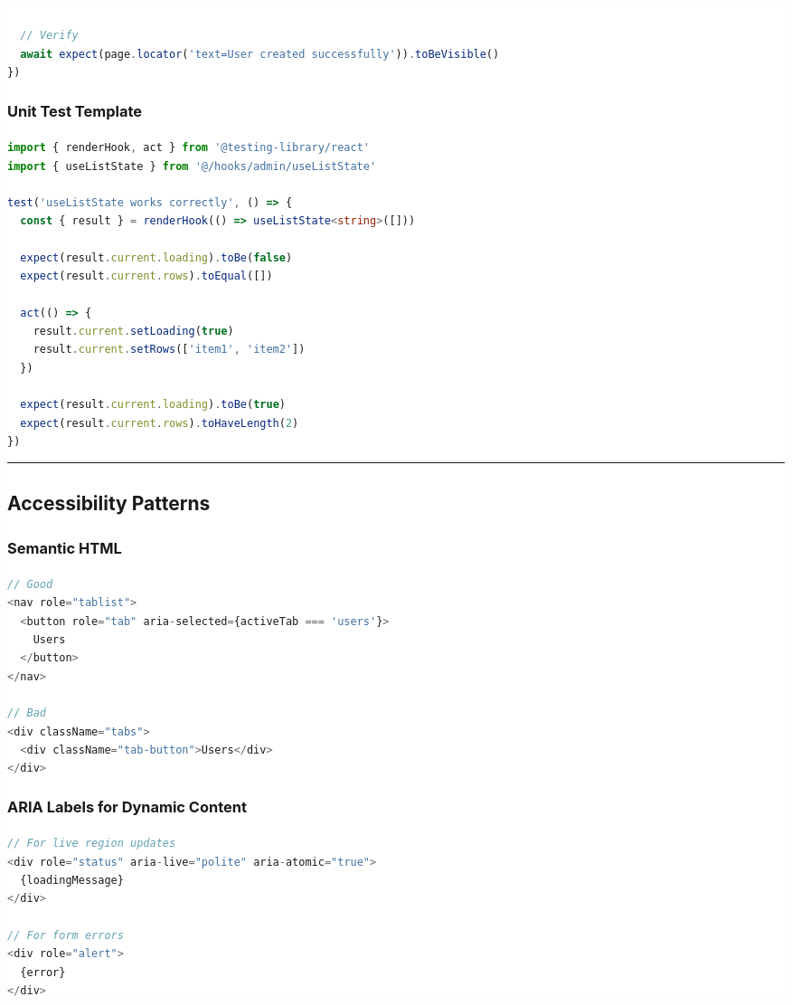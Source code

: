 ```typescript
  
  // Verify
  await expect(page.locator('text=User created successfully')).toBeVisible()
})
```

### Unit Test Template

```typescript
import { renderHook, act } from '@testing-library/react'
import { useListState } from '@/hooks/admin/useListState'

test('useListState works correctly', () => {
  const { result } = renderHook(() => useListState<string>([]))
  
  expect(result.current.loading).toBe(false)
  expect(result.current.rows).toEqual([])
  
  act(() => {
    result.current.setLoading(true)
    result.current.setRows(['item1', 'item2'])
  })
  
  expect(result.current.loading).toBe(true)
  expect(result.current.rows).toHaveLength(2)
})
```

---

## Accessibility Patterns

### Semantic HTML

```typescript
// Good
<nav role="tablist">
  <button role="tab" aria-selected={activeTab === 'users'}>
    Users
  </button>
</nav>

// Bad
<div className="tabs">
  <div className="tab-button">Users</div>
</div>
```

### ARIA Labels for Dynamic Content

```typescript
// For live region updates
<div role="status" aria-live="polite" aria-atomic="true">
  {loadingMessage}
</div>

// For form errors
<div role="alert">
  {error}
</div>
```
